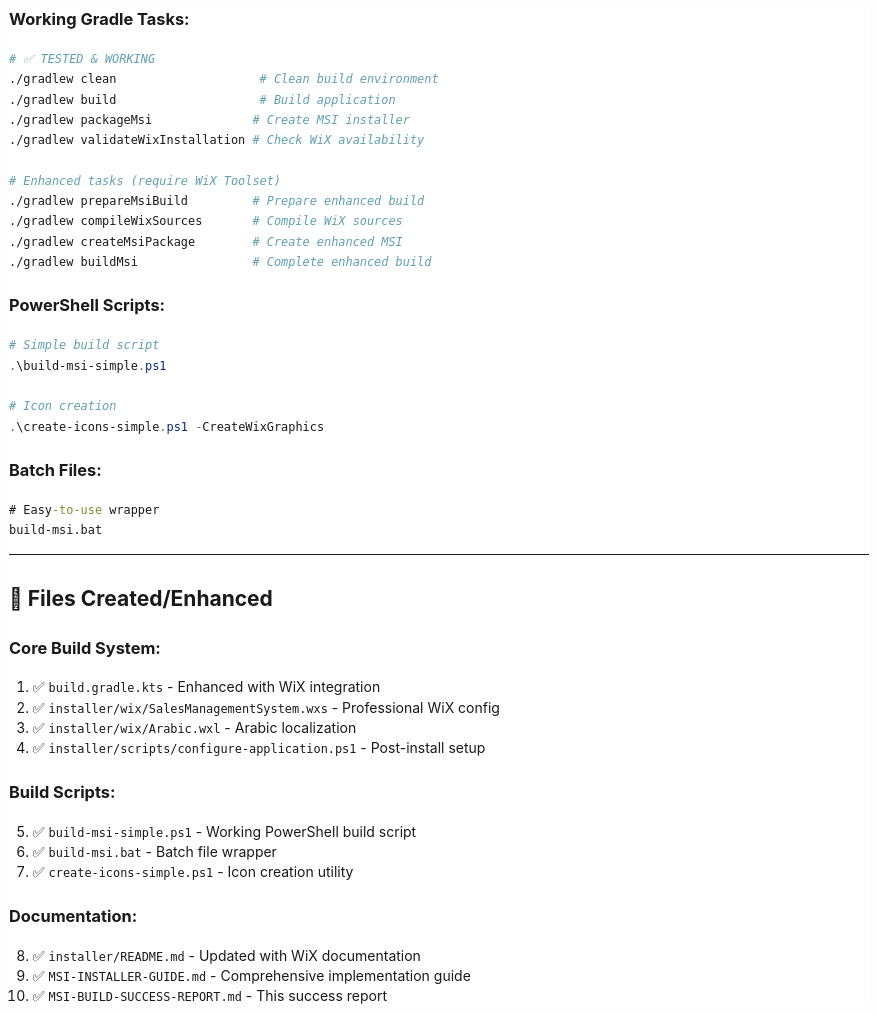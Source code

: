 ### **Working Gradle Tasks:**
```bash
# ✅ TESTED & WORKING
./gradlew clean                    # Clean build environment
./gradlew build                    # Build application
./gradlew packageMsi              # Create MSI installer
./gradlew validateWixInstallation # Check WiX availability

# Enhanced tasks (require WiX Toolset)
./gradlew prepareMsiBuild         # Prepare enhanced build
./gradlew compileWixSources       # Compile WiX sources
./gradlew createMsiPackage        # Create enhanced MSI
./gradlew buildMsi                # Complete enhanced build
```

### **PowerShell Scripts:**
```powershell
# Simple build script
.\build-msi-simple.ps1

# Icon creation
.\create-icons-simple.ps1 -CreateWixGraphics
```

### **Batch Files:**
```cmd
# Easy-to-use wrapper
build-msi.bat
```

---

## 📁 **Files Created/Enhanced**

### **Core Build System:**
1. ✅ `build.gradle.kts` - Enhanced with WiX integration
2. ✅ `installer/wix/SalesManagementSystem.wxs` - Professional WiX config
3. ✅ `installer/wix/Arabic.wxl` - Arabic localization
4. ✅ `installer/scripts/configure-application.ps1` - Post-install setup

### **Build Scripts:**
5. ✅ `build-msi-simple.ps1` - Working PowerShell build script
6. ✅ `build-msi.bat` - Batch file wrapper
7. ✅ `create-icons-simple.ps1` - Icon creation utility

### **Documentation:**
8. ✅ `installer/README.md` - Updated with WiX documentation
9. ✅ `MSI-INSTALLER-GUIDE.md` - Comprehensive implementation guide
10. ✅ `MSI-BUILD-SUCCESS-REPORT.md` - This success report
